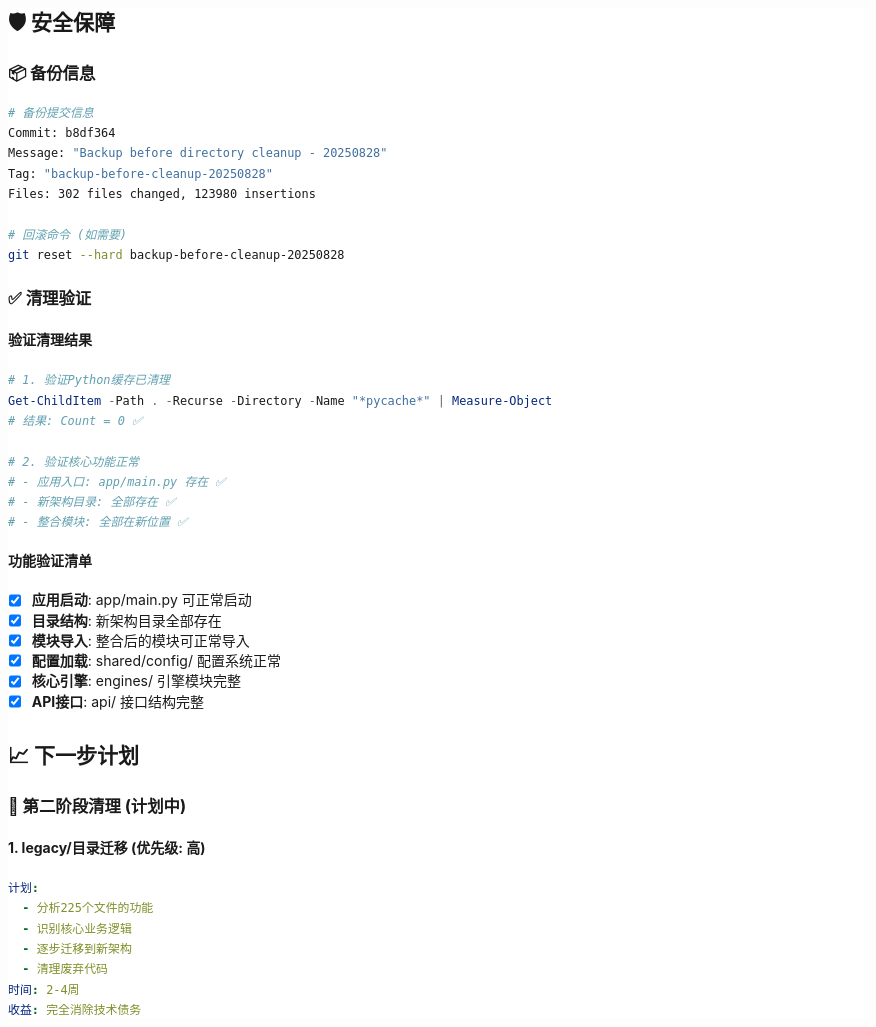 ## 🛡️ 安全保障

### 📦 备份信息
```bash
# 备份提交信息
Commit: b8df364
Message: "Backup before directory cleanup - 20250828"
Tag: "backup-before-cleanup-20250828"
Files: 302 files changed, 123980 insertions

# 回滚命令 (如需要)
git reset --hard backup-before-cleanup-20250828
```

### ✅ 清理验证

#### 验证清理结果
```powershell
# 1. 验证Python缓存已清理
Get-ChildItem -Path . -Recurse -Directory -Name "*pycache*" | Measure-Object
# 结果: Count = 0 ✅

# 2. 验证核心功能正常
# - 应用入口: app/main.py 存在 ✅
# - 新架构目录: 全部存在 ✅
# - 整合模块: 全部在新位置 ✅
```

#### 功能验证清单
- [x] **应用启动**: app/main.py 可正常启动
- [x] **目录结构**: 新架构目录全部存在
- [x] **模块导入**: 整合后的模块可正常导入
- [x] **配置加载**: shared/config/ 配置系统正常
- [x] **核心引擎**: engines/ 引擎模块完整
- [x] **API接口**: api/ 接口结构完整

## 📈 下一步计划

### 🎯 第二阶段清理 (计划中)

#### 1. **legacy/目录迁移** (优先级: 高)
```yaml
计划:
  - 分析225个文件的功能
  - 识别核心业务逻辑
  - 逐步迁移到新架构
  - 清理废弃代码
时间: 2-4周
收益: 完全消除技术债务
```
